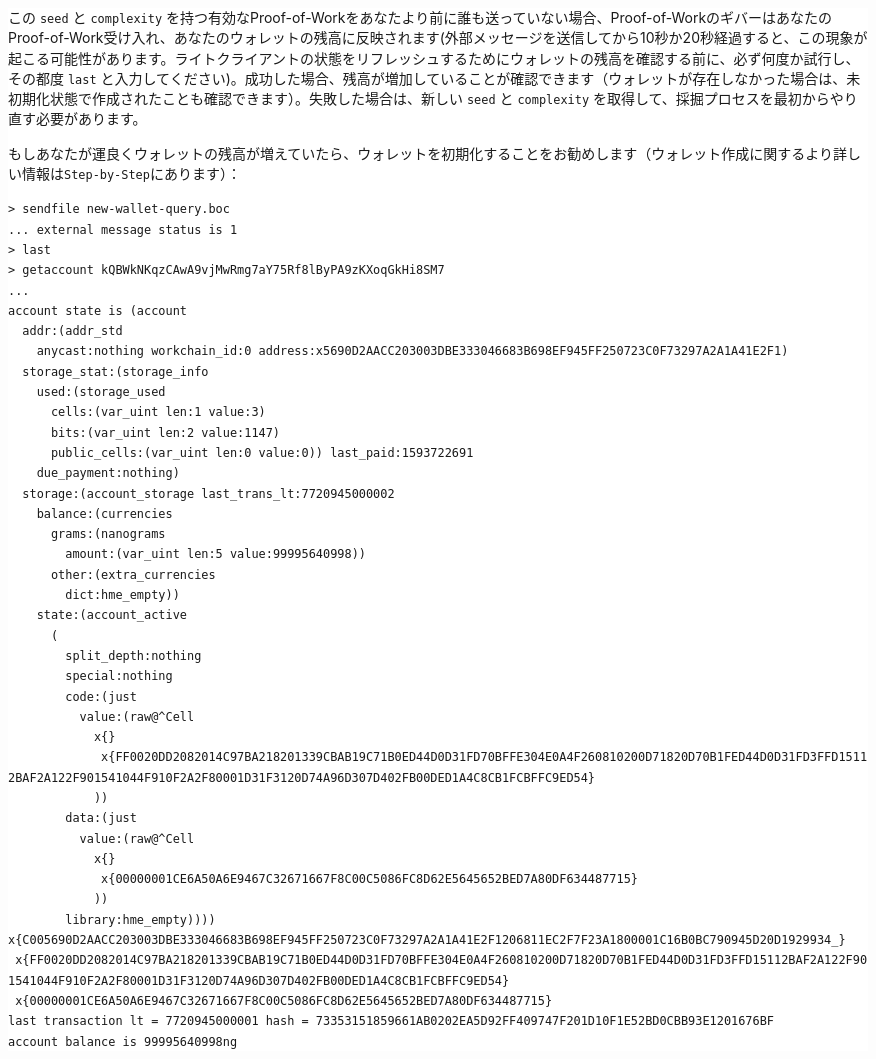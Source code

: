 この `seed` と `complexity` を持つ有効なProof-of-Workをあなたより前に誰も送っていない場合、Proof-of-WorkのギバーはあなたのProof-of-Work受け入れ、あなたのウォレットの残高に反映されます(外部メッセージを送信してから10秒か20秒経過すると、この現象が起こる可能性があります。ライトクライアントの状態をリフレッシュするためにウォレットの残高を確認する前に、必ず何度か試行し、その都度 `last` と入力してください)。成功した場合、残高が増加していることが確認できます（ウォレットが存在しなかった場合は、未初期化状態で作成されたことも確認できます）。失敗した場合は、新しい `seed` と `complexity` を取得して、採掘プロセスを最初からやり直す必要があります。

もしあなたが運良くウォレットの残高が増えていたら、ウォレットを初期化することをお勧めします（ウォレット作成に関するより詳しい情報は`Step-by-Step`にあります）：

```
> sendfile new-wallet-query.boc
... external message status is 1
> last
> getaccount kQBWkNKqzCAwA9vjMwRmg7aY75Rf8lByPA9zKXoqGkHi8SM7
...
account state is (account
  addr:(addr_std
    anycast:nothing workchain_id:0 address:x5690D2AACC203003DBE333046683B698EF945FF250723C0F73297A2A1A41E2F1)
  storage_stat:(storage_info
    used:(storage_used
      cells:(var_uint len:1 value:3)
      bits:(var_uint len:2 value:1147)
      public_cells:(var_uint len:0 value:0)) last_paid:1593722691
    due_payment:nothing)
  storage:(account_storage last_trans_lt:7720945000002
    balance:(currencies
      grams:(nanograms
        amount:(var_uint len:5 value:99995640998))
      other:(extra_currencies
        dict:hme_empty))
    state:(account_active
      (
        split_depth:nothing
        special:nothing
        code:(just
          value:(raw@^Cell 
            x{}
             x{FF0020DD2082014C97BA218201339CBAB19C71B0ED44D0D31FD70BFFE304E0A4F260810200D71820D70B1FED44D0D31FD3FFD15112BAF2A122F901541044F910F2A2F80001D31F3120D74A96D307D402FB00DED1A4C8CB1FCBFFC9ED54}
            ))
        data:(just
          value:(raw@^Cell 
            x{}
             x{00000001CE6A50A6E9467C32671667F8C00C5086FC8D62E5645652BED7A80DF634487715}
            ))
        library:hme_empty))))
x{C005690D2AACC203003DBE333046683B698EF945FF250723C0F73297A2A1A41E2F1206811EC2F7F23A1800001C16B0BC790945D20D1929934_}
 x{FF0020DD2082014C97BA218201339CBAB19C71B0ED44D0D31FD70BFFE304E0A4F260810200D71820D70B1FED44D0D31FD3FFD15112BAF2A122F901541044F910F2A2F80001D31F3120D74A96D307D402FB00DED1A4C8CB1FCBFFC9ED54}
 x{00000001CE6A50A6E9467C32671667F8C00C5086FC8D62E5645652BED7A80DF634487715}
last transaction lt = 7720945000001 hash = 73353151859661AB0202EA5D92FF409747F201D10F1E52BD0CBB93E1201676BF
account balance is 99995640998ng
```
